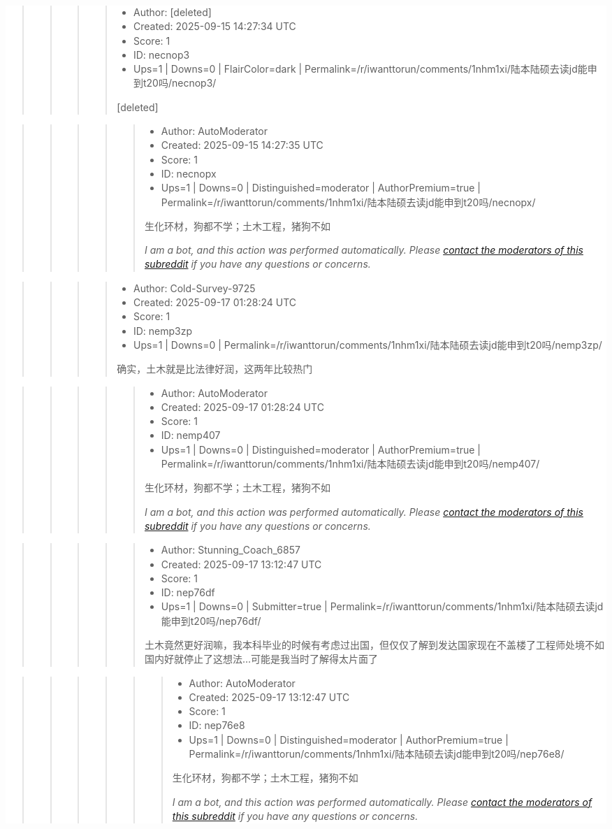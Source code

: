 >>>> - Author: [deleted]
>>>> - Created: 2025-09-15 14:27:34 UTC
>>>> - Score: 1
>>>> - ID: necnop3
>>>> - Ups=1 | Downs=0 | FlairColor=dark | Permalink=/r/iwanttorun/comments/1nhm1xi/陆本陆硕去读jd能申到t20吗/necnop3/
>>>>
>>>> [deleted]

>>>>> - Author: AutoModerator
>>>>> - Created: 2025-09-15 14:27:35 UTC
>>>>> - Score: 1
>>>>> - ID: necnopx
>>>>> - Ups=1 | Downs=0 | Distinguished=moderator | AuthorPremium=true | Permalink=/r/iwanttorun/comments/1nhm1xi/陆本陆硕去读jd能申到t20吗/necnopx/
>>>>>
>>>>> 生化环材，狗都不学；土木工程，猪狗不如
>>>>> 
>>>>> *I am a bot, and this action was performed automatically. Please [contact the moderators of this subreddit](/message/compose/?to=/r/iwanttorun) if you have any questions or concerns.*

>>>> - Author: Cold-Survey-9725
>>>> - Created: 2025-09-17 01:28:24 UTC
>>>> - Score: 1
>>>> - ID: nemp3zp
>>>> - Ups=1 | Downs=0 | Permalink=/r/iwanttorun/comments/1nhm1xi/陆本陆硕去读jd能申到t20吗/nemp3zp/
>>>>
>>>> 确实，土木就是比法律好润，这两年比较热门

>>>>> - Author: AutoModerator
>>>>> - Created: 2025-09-17 01:28:24 UTC
>>>>> - Score: 1
>>>>> - ID: nemp407
>>>>> - Ups=1 | Downs=0 | Distinguished=moderator | AuthorPremium=true | Permalink=/r/iwanttorun/comments/1nhm1xi/陆本陆硕去读jd能申到t20吗/nemp407/
>>>>>
>>>>> 生化环材，狗都不学；土木工程，猪狗不如
>>>>> 
>>>>> *I am a bot, and this action was performed automatically. Please [contact the moderators of this subreddit](/message/compose/?to=/r/iwanttorun) if you have any questions or concerns.*

>>>>> - Author: Stunning_Coach_6857
>>>>> - Created: 2025-09-17 13:12:47 UTC
>>>>> - Score: 1
>>>>> - ID: nep76df
>>>>> - Ups=1 | Downs=0 | Submitter=true | Permalink=/r/iwanttorun/comments/1nhm1xi/陆本陆硕去读jd能申到t20吗/nep76df/
>>>>>
>>>>> 土木竟然更好润嘛，我本科毕业的时候有考虑过出国，但仅仅了解到发达国家现在不盖楼了工程师处境不如国内好就停止了这想法…可能是我当时了解得太片面了

>>>>>> - Author: AutoModerator
>>>>>> - Created: 2025-09-17 13:12:47 UTC
>>>>>> - Score: 1
>>>>>> - ID: nep76e8
>>>>>> - Ups=1 | Downs=0 | Distinguished=moderator | AuthorPremium=true | Permalink=/r/iwanttorun/comments/1nhm1xi/陆本陆硕去读jd能申到t20吗/nep76e8/
>>>>>>
>>>>>> 生化环材，狗都不学；土木工程，猪狗不如
>>>>>> 
>>>>>> *I am a bot, and this action was performed automatically. Please [contact the moderators of this subreddit](/message/compose/?to=/r/iwanttorun) if you have any questions or concerns.*
